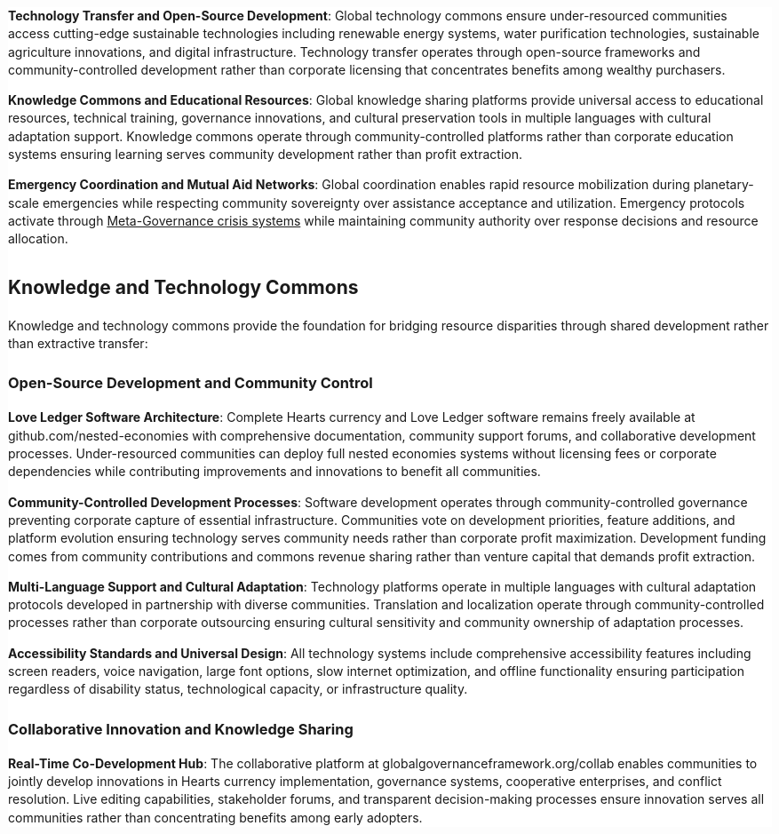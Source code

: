 **Technology Transfer and Open-Source Development**: Global technology commons ensure under-resourced communities access cutting-edge sustainable technologies including renewable energy systems, water purification technologies, sustainable agriculture innovations, and digital infrastructure. Technology transfer operates through open-source frameworks and community-controlled development rather than corporate licensing that concentrates benefits among wealthy purchasers.

**Knowledge Commons and Educational Resources**: Global knowledge sharing platforms provide universal access to educational resources, technical training, governance innovations, and cultural preservation tools in multiple languages with cultural adaptation support. Knowledge commons operate through community-controlled platforms rather than corporate education systems ensuring learning serves community development rather than profit extraction.

**Emergency Coordination and Mutual Aid Networks**: Global coordination enables rapid resource mobilization during planetary-scale emergencies while respecting community sovereignty over assistance acceptance and utilization. Emergency protocols activate through [Meta-Governance crisis systems](/frameworks/meta-governance#crisis-coordination) while maintaining community authority over response decisions and resource allocation.

## <a id="knowledge-technology-commons"></a>Knowledge and Technology Commons

Knowledge and technology commons provide the foundation for bridging resource disparities through shared development rather than extractive transfer:

### Open-Source Development and Community Control

**Love Ledger Software Architecture**: Complete Hearts currency and Love Ledger software remains freely available at github.com/nested-economies with comprehensive documentation, community support forums, and collaborative development processes. Under-resourced communities can deploy full nested economies systems without licensing fees or corporate dependencies while contributing improvements and innovations to benefit all communities.

**Community-Controlled Development Processes**: Software development operates through community-controlled governance preventing corporate capture of essential infrastructure. Communities vote on development priorities, feature additions, and platform evolution ensuring technology serves community needs rather than corporate profit maximization. Development funding comes from community contributions and commons revenue sharing rather than venture capital that demands profit extraction.

**Multi-Language Support and Cultural Adaptation**: Technology platforms operate in multiple languages with cultural adaptation protocols developed in partnership with diverse communities. Translation and localization operate through community-controlled processes rather than corporate outsourcing ensuring cultural sensitivity and community ownership of adaptation processes.

**Accessibility Standards and Universal Design**: All technology systems include comprehensive accessibility features including screen readers, voice navigation, large font options, slow internet optimization, and offline functionality ensuring participation regardless of disability status, technological capacity, or infrastructure quality.

### Collaborative Innovation and Knowledge Sharing

**Real-Time Co-Development Hub**: The collaborative platform at globalgovernanceframework.org/collab enables communities to jointly develop innovations in Hearts currency implementation, governance systems, cooperative enterprises, and conflict resolution. Live editing capabilities, stakeholder forums, and transparent decision-making processes ensure innovation serves all communities rather than concentrating benefits among early adopters.
